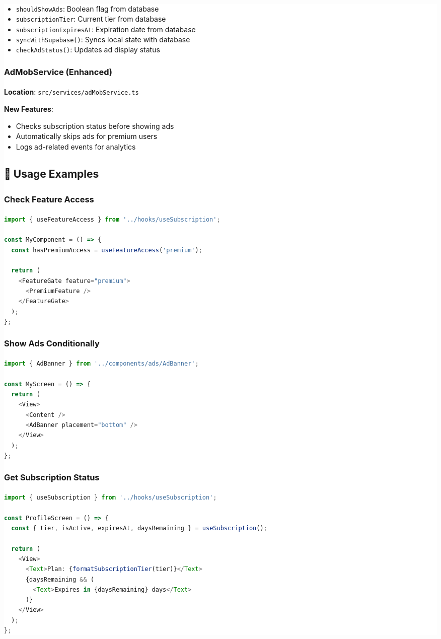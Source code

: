 - `shouldShowAds`: Boolean flag from database
- `subscriptionTier`: Current tier from database
- `subscriptionExpiresAt`: Expiration date from database
- `syncWithSupabase()`: Syncs local state with database
- `checkAdStatus()`: Updates ad display status

### AdMobService (Enhanced)

**Location**: `src/services/adMobService.ts`

**New Features**:

- Checks subscription status before showing ads
- Automatically skips ads for premium users
- Logs ad-related events for analytics

## 🎯 Usage Examples

### Check Feature Access

```typescript
import { useFeatureAccess } from '../hooks/useSubscription';

const MyComponent = () => {
  const hasPremiumAccess = useFeatureAccess('premium');

  return (
    <FeatureGate feature="premium">
      <PremiumFeature />
    </FeatureGate>
  );
};
```

### Show Ads Conditionally

```typescript
import { AdBanner } from '../components/ads/AdBanner';

const MyScreen = () => {
  return (
    <View>
      <Content />
      <AdBanner placement="bottom" />
    </View>
  );
};
```

### Get Subscription Status

```typescript
import { useSubscription } from '../hooks/useSubscription';

const ProfileScreen = () => {
  const { tier, isActive, expiresAt, daysRemaining } = useSubscription();

  return (
    <View>
      <Text>Plan: {formatSubscriptionTier(tier)}</Text>
      {daysRemaining && (
        <Text>Expires in {daysRemaining} days</Text>
      )}
    </View>
  );
};
```